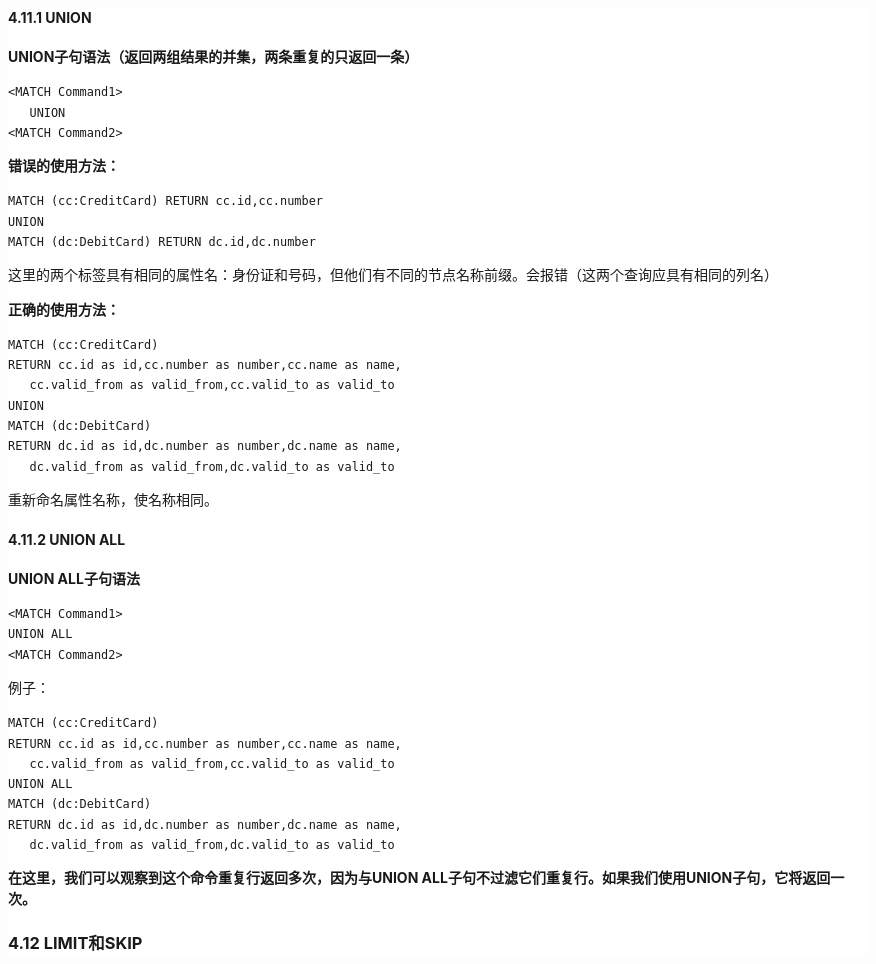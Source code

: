 #### 4.11.1 UNION

**UNION子句语法（返回两组结果的并集，两条重复的只返回一条）**

```undefined
<MATCH Command1>
   UNION
<MATCH Command2>
```

**错误的使用方法：**

```undefined
MATCH (cc:CreditCard) RETURN cc.id,cc.number
UNION
MATCH (dc:DebitCard) RETURN dc.id,dc.number
```

这里的两个标签具有相同的属性名：身份证和号码，但他们有不同的节点名称前缀。会报错（这两个查询应具有相同的列名）

**正确的使用方法：**

```undefined
MATCH (cc:CreditCard)
RETURN cc.id as id,cc.number as number,cc.name as name,
   cc.valid_from as valid_from,cc.valid_to as valid_to
UNION
MATCH (dc:DebitCard)
RETURN dc.id as id,dc.number as number,dc.name as name,
   dc.valid_from as valid_from,dc.valid_to as valid_to
```

重新命名属性名称，使名称相同。

#### 4.11.2 UNION ALL

**UNION ALL子句语法**

```undefined
<MATCH Command1>
UNION ALL
<MATCH Command2>
```

例子：

```undefined
MATCH (cc:CreditCard)
RETURN cc.id as id,cc.number as number,cc.name as name,
   cc.valid_from as valid_from,cc.valid_to as valid_to
UNION ALL
MATCH (dc:DebitCard)
RETURN dc.id as id,dc.number as number,dc.name as name,
   dc.valid_from as valid_from,dc.valid_to as valid_to
```

**在这里，我们可以观察到这个命令重复行返回多次，因为与UNION ALL子句不过滤它们重复行。如果我们使用UNION子句，它将返回一次。**

### 4.12 LIMIT和SKIP
